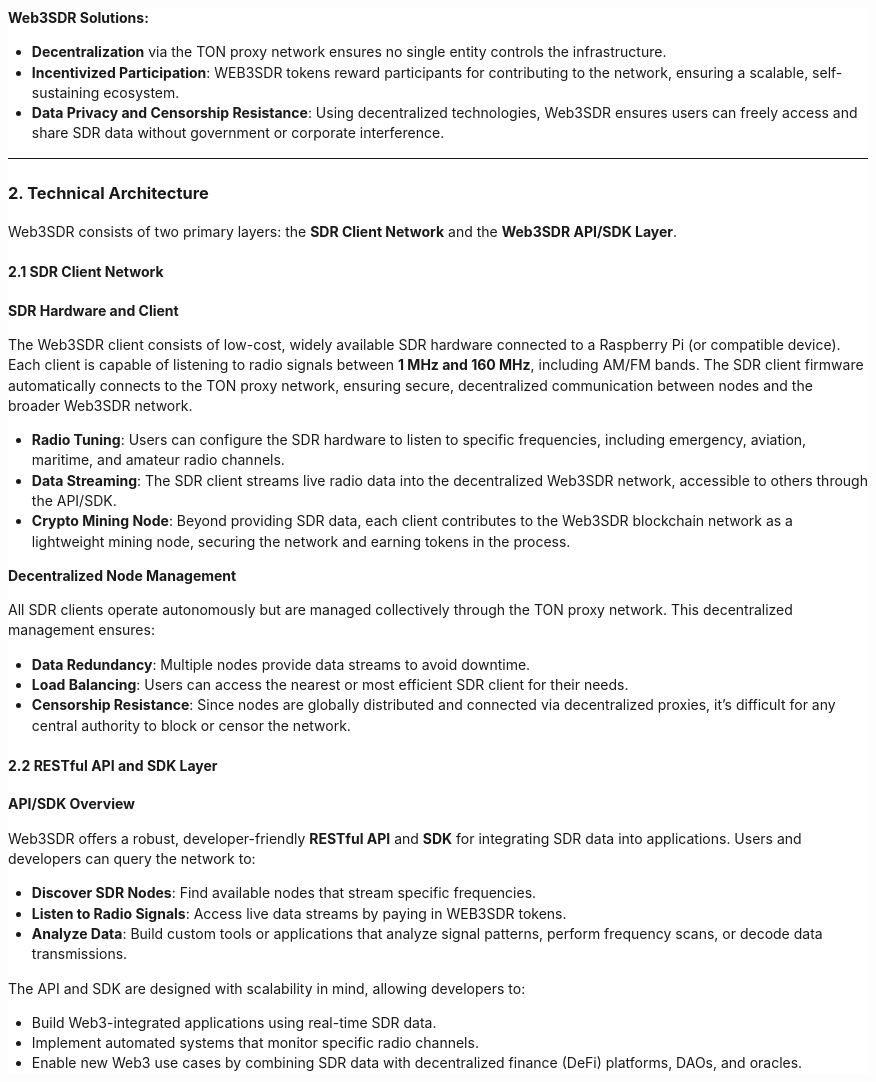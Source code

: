 **Web3SDR Solutions:**

* **Decentralization** via the TON proxy network ensures no single entity controls the infrastructure.
* **Incentivized Participation**: WEB3SDR tokens reward participants for contributing to the network, ensuring a scalable, self-sustaining ecosystem.
* **Data Privacy and Censorship Resistance**: Using decentralized technologies, Web3SDR ensures users can freely access and share SDR data without government or corporate interference.

***

### 2. Technical Architecture

Web3SDR consists of two primary layers: the **SDR Client Network** and the **Web3SDR API/SDK Layer**.

#### 2.1 SDR Client Network

**SDR Hardware and Client**

The Web3SDR client consists of low-cost, widely available SDR hardware connected to a Raspberry Pi (or compatible device). Each client is capable of listening to radio signals between **1 MHz and 160 MHz**, including AM/FM bands. The SDR client firmware automatically connects to the TON proxy network, ensuring secure, decentralized communication between nodes and the broader Web3SDR network.

* **Radio Tuning**: Users can configure the SDR hardware to listen to specific frequencies, including emergency, aviation, maritime, and amateur radio channels.
* **Data Streaming**: The SDR client streams live radio data into the decentralized Web3SDR network, accessible to others through the API/SDK.
* **Crypto Mining Node**: Beyond providing SDR data, each client contributes to the Web3SDR blockchain network as a lightweight mining node, securing the network and earning tokens in the process.

**Decentralized Node Management**

All SDR clients operate autonomously but are managed collectively through the TON proxy network. This decentralized management ensures:

* **Data Redundancy**: Multiple nodes provide data streams to avoid downtime.
* **Load Balancing**: Users can access the nearest or most efficient SDR client for their needs.
* **Censorship Resistance**: Since nodes are globally distributed and connected via decentralized proxies, it’s difficult for any central authority to block or censor the network.

#### 2.2 RESTful API and SDK Layer

**API/SDK Overview**

Web3SDR offers a robust, developer-friendly **RESTful API** and **SDK** for integrating SDR data into applications. Users and developers can query the network to:

* **Discover SDR Nodes**: Find available nodes that stream specific frequencies.
* **Listen to Radio Signals**: Access live data streams by paying in WEB3SDR tokens.
* **Analyze Data**: Build custom tools or applications that analyze signal patterns, perform frequency scans, or decode data transmissions.

The API and SDK are designed with scalability in mind, allowing developers to:

* Build Web3-integrated applications using real-time SDR data.
* Implement automated systems that monitor specific radio channels.
* Enable new Web3 use cases by combining SDR data with decentralized finance (DeFi) platforms, DAOs, and oracles.
